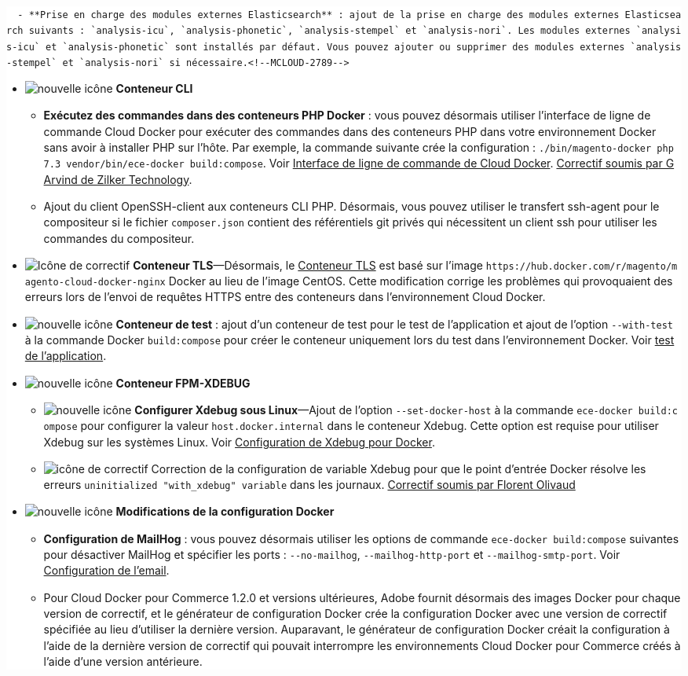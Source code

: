       - **Prise en charge des modules externes Elasticsearch** : ajout de la prise en charge des modules externes Elasticsearch suivants : `analysis-icu`, `analysis-phonetic`, `analysis-stempel` et `analysis-nori`. Les modules externes `analysis-icu` et `analysis-phonetic` sont installés par défaut. Vous pouvez ajouter ou supprimer des modules externes `analysis-stempel` et `analysis-nori` si nécessaire.<!--MCLOUD-2789-->

   - ![nouvelle icône](../../assets/new.svg) **Conteneur CLI**

      - **Exécutez des commandes dans des conteneurs PHP Docker** : vous pouvez désormais utiliser l’interface de ligne de commande Cloud Docker pour exécuter des commandes dans des conteneurs PHP dans votre environnement Docker sans avoir à installer PHP sur l’hôte. Par exemple, la commande suivante crée la configuration : `./bin/magento-docker php 7.3 vendor/bin/ece-docker build:compose`. Voir [Interface de ligne de commande de Cloud Docker](https://devdocs.magento.com/cloud/docker/docker-quick-reference.html#magento-cloud-docker-cli). [Correctif soumis par G Arvind de Zilker Technology](https://github.com/magento/magento-cloud-docker/pull/209).<!--MCLOUD-5982-->

      - Ajout du client OpenSSH-client aux conteneurs CLI PHP. Désormais, vous pouvez utiliser le transfert ssh-agent pour le compositeur si le fichier `composer.json` contient des référentiels git privés qui nécessitent un client ssh pour utiliser les commandes du compositeur.<!--MCLOUD-6008-->

   - ![Icône de correctif](../../assets/fix.svg) **Conteneur TLS**—Désormais, le [Conteneur TLS](https://devdocs.magento.com/cloud/docker/docker-containers-service.html#tls-container) est basé sur l’image `https://hub.docker.com/r/magento/magento-cloud-docker-nginx` Docker au lieu de l’image CentOS. Cette modification corrige les problèmes qui provoquaient des erreurs lors de l’envoi de requêtes HTTPS entre des conteneurs dans l’environnement Cloud Docker.

   - ![nouvelle icône](../../assets/new.svg) **Conteneur de test** : ajout d’un conteneur de test pour le test de l’application et ajout de l’option `--with-test` à la commande Docker `build:compose` pour créer le conteneur uniquement lors du test dans l’environnement Docker. Voir [test de l’application](https://devdocs.magento.com/cloud/docker/docker-test-app-mftf.html).

   - ![nouvelle icône](../../assets/new.svg) **Conteneur FPM-XDEBUG**

      - ![nouvelle icône](../../assets/new.svg) **Configurer Xdebug sous Linux**—Ajout de l’option `--set-docker-host` à la commande `ece-docker build:compose` pour configurer la valeur `host.docker.internal` dans le conteneur Xdebug. Cette option est requise pour utiliser Xdebug sur les systèmes Linux. Voir [Configuration de Xdebug pour Docker](https://devdocs.magento.com/cloud/docker/docker-development-debug.html).<!--MCLOUD-6430-->

      - ![icône de correctif](../../assets/fix.svg) Correction de la configuration de variable Xdebug pour que le point d’entrée Docker résolve les erreurs `uninitialized "with_xdebug" variable` dans les journaux. [Correctif soumis par Florent Olivaud](https://github.com/magento/magento-cloud-docker/pull/218)<!--MCLOUD-6043-->

- ![nouvelle icône](../../assets/new.svg) **Modifications de la configuration Docker**

   - **Configuration de MailHog** : vous pouvez désormais utiliser les options de commande `ece-docker build:compose` suivantes pour désactiver MailHog et spécifier les ports : `--no-mailhog`, `--mailhog-http-port` et `--mailhog-smtp-port`. Voir [Configuration de l’email](https://devdocs.magento.com/cloud/docker/docker-config.html#set-up-email).

   - Pour Cloud Docker pour Commerce 1.2.0 et versions ultérieures, Adobe fournit désormais des images Docker pour chaque version de correctif, et le générateur de configuration Docker crée la configuration Docker avec une version de correctif spécifiée au lieu d’utiliser la dernière version. Auparavant, le générateur de configuration Docker créait la configuration à l’aide de la dernière version de correctif qui pouvait interrompre les environnements Cloud Docker pour Commerce créés à l’aide d’une version antérieure.
